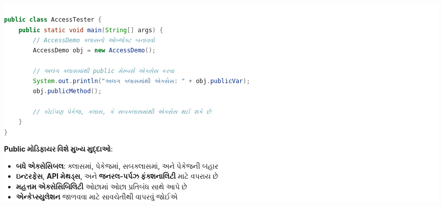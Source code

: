 ```java

public class AccessTester {
    public static void main(String[] args) {
        // AccessDemo ક્લાસનો ઓબ્જેક્ટ બનાવવો
        AccessDemo obj = new AccessDemo();
        
        // અલગ ક્લાસમાંથી public મેમ્બર્સ એક્સેસ કરવા
        System.out.println("અલગ ક્લાસમાંથી એક્સેસ: " + obj.publicVar);
        obj.publicMethod();
        
        // કોઈપણ પેકેજ, ક્લાસ, કે સબક્લાસમાંથી એક્સેસ થઈ શકે છે
    }
}
```

**Public મોડિફાયર વિશે મુખ્ય મુદ્દાઓ**:
* **બધે એક્સેસિબલ**: ક્લાસમાં, પેકેજમાં, સબક્લાસમાં, અને પેકેજની બહાર
* **ઇન્ટરફેસ**, **API મેથડ્સ**, અને **જનરલ-પર્પઝ ફંક્શનાલિટી** માટે વપરાય છે
* **મહત્તમ એક્સેસિબિલિટી** ઓછામાં ઓછા પ્રતિબંધ સાથે આપે છે
* **એન્કેપ્સ્યુલેશન** જાળવવા માટે સાવચેતીથી વાપરવું જોઈએ